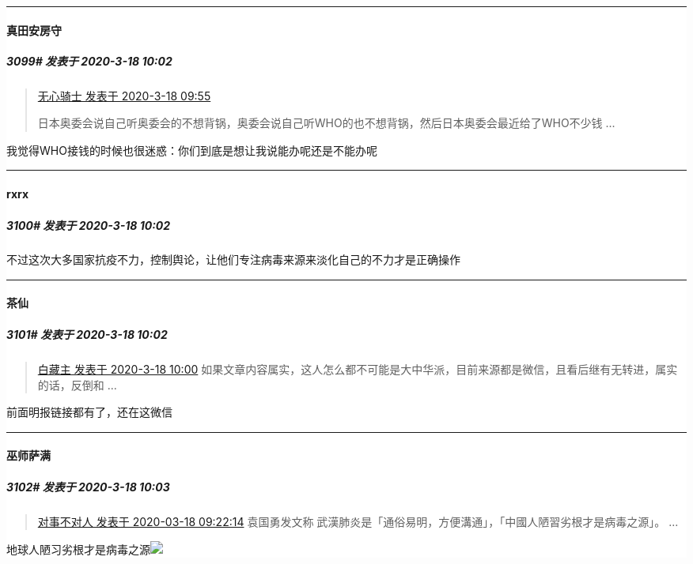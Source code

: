 

*****

####  真田安房守  
##### 3099#       发表于 2020-3-18 10:02



<blockquote><a href="httphttps://bbs.saraba1st.com/2b/forum.php?mod=redirect&amp;goto=findpost&amp;pid=46781787&amp;ptid=1919303" target="_blank">无心骑士 发表于 2020-3-18 09:55</a>

日本奥委会说自己听奥委会的不想背锅，奥委会说自己听WHO的也不想背锅，然后日本奥委会最近给了WHO不少钱 ...</blockquote>
我觉得WHO接钱的时候也很迷惑：你们到底是想让我说能办呢还是不能办呢







*****

####  rxrx  
##### 3100#       发表于 2020-3-18 10:02




不过这次大多国家抗疫不力，控制舆论，让他们专注病毒来源来淡化自己的不力才是正确操作







*****

####  茶仙  
##### 3101#       发表于 2020-3-18 10:02



<blockquote><a href="httphttps://bbs.saraba1st.com/2b/forum.php?mod=redirect&amp;goto=findpost&amp;pid=46781865&amp;ptid=1919303" target="_blank">白藏主 发表于 2020-3-18 10:00</a>
如果文章内容属实，这人怎么都不可能是大中华派，目前来源都是微信，且看后继有无转进，属实的话，反倒和 ...</blockquote>
前面明报链接都有了，还在这微信







*****

####  巫师萨满  
##### 3102#       发表于 2020-3-18 10:03



<blockquote><a href="httphttps://bbs.saraba1st.com/2b/forum.php?mod=redirect&amp;goto=findpost&amp;pid=46781403&amp;ptid=1919303" target="_blank">对事不对人 发表于 2020-03-18 09:22:14</a>
袁国勇发文称 武漢肺炎是「通俗易明，方便溝通」，「中國人陋習劣根才是病毒之源」。 ...</blockquote>地球人陋习劣根才是病毒之源<img src="https://static.saraba1st.com/image/smiley/face2017/037.png" referrerpolicy="no-referrer">
